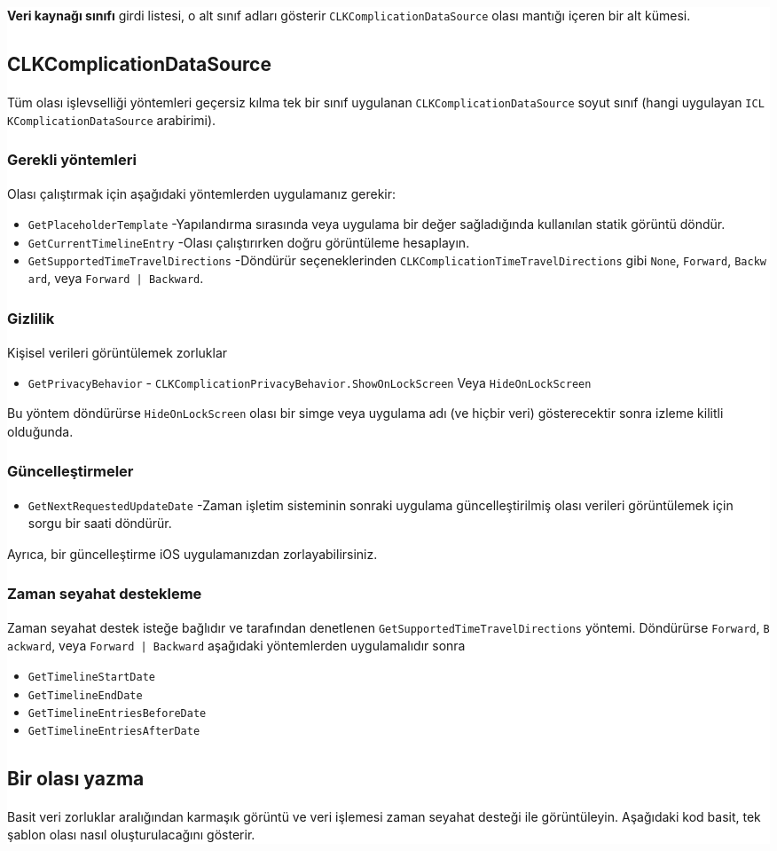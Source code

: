 **Veri kaynağı sınıfı** girdi listesi, o alt sınıf adları gösterir `CLKComplicationDataSource` olası mantığı içeren bir alt kümesi.

## <a name="clkcomplicationdatasource"></a>CLKComplicationDataSource

Tüm olası işlevselliği yöntemleri geçersiz kılma tek bir sınıf uygulanan `CLKComplicationDataSource` soyut sınıf (hangi uygulayan `ICLKComplicationDataSource` arabirimi).

### <a name="required-methods"></a>Gerekli yöntemleri

Olası çalıştırmak için aşağıdaki yöntemlerden uygulamanız gerekir:

- `GetPlaceholderTemplate` -Yapılandırma sırasında veya uygulama bir değer sağladığında kullanılan statik görüntü döndür.
- `GetCurrentTimelineEntry` -Olası çalıştırırken doğru görüntüleme hesaplayın.
- `GetSupportedTimeTravelDirections` -Döndürür seçeneklerinden `CLKComplicationTimeTravelDirections` gibi `None`, `Forward`, `Backward`, veya `Forward | Backward`.

### <a name="privacy"></a>Gizlilik

Kişisel verileri görüntülemek zorluklar

* `GetPrivacyBehavior` - `CLKComplicationPrivacyBehavior.ShowOnLockScreen` Veya `HideOnLockScreen`

Bu yöntem döndürürse `HideOnLockScreen` olası bir simge veya uygulama adı (ve hiçbir veri) gösterecektir sonra izleme kilitli olduğunda.

### <a name="updates"></a>Güncelleştirmeler

- `GetNextRequestedUpdateDate` -Zaman işletim sisteminin sonraki uygulama güncelleştirilmiş olası verileri görüntülemek için sorgu bir saati döndürür.

Ayrıca, bir güncelleştirme iOS uygulamanızdan zorlayabilirsiniz.

### <a name="supporting-time-travel"></a>Zaman seyahat destekleme

Zaman seyahat destek isteğe bağlıdır ve tarafından denetlenen `GetSupportedTimeTravelDirections` yöntemi. Döndürürse `Forward`, `Backward`, veya `Forward | Backward` aşağıdaki yöntemlerden uygulamalıdır sonra

- `GetTimelineStartDate`
- `GetTimelineEndDate`
- `GetTimelineEntriesBeforeDate`
- `GetTimelineEntriesAfterDate`

<a name="writing" />

## <a name="writing-a-complication"></a>Bir olası yazma

Basit veri zorluklar aralığından karmaşık görüntü ve veri işlemesi zaman seyahat desteği ile görüntüleyin. Aşağıdaki kod basit, tek şablon olası nasıl oluşturulacağını gösterir.

